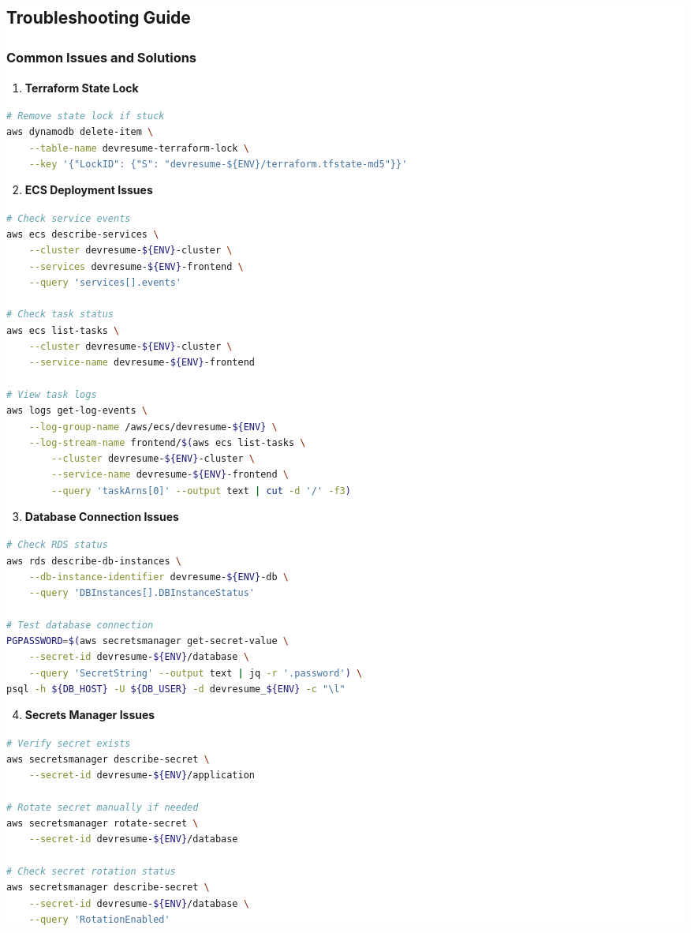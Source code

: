 ## Troubleshooting Guide

### Common Issues and Solutions

1. **Terraform State Lock**
```bash
# Remove state lock if stuck
aws dynamodb delete-item \
    --table-name devresume-terraform-lock \
    --key '{"LockID": {"S": "devresume-${ENV}/terraform.tfstate-md5"}}'
```

2. **ECS Deployment Issues**
```bash
# Check service events
aws ecs describe-services \
    --cluster devresume-${ENV}-cluster \
    --services devresume-${ENV}-frontend \
    --query 'services[].events'

# Check task status
aws ecs list-tasks \
    --cluster devresume-${ENV}-cluster \
    --service-name devresume-${ENV}-frontend

# View task logs
aws logs get-log-events \
    --log-group-name /aws/ecs/devresume-${ENV} \
    --log-stream-name frontend/$(aws ecs list-tasks \
        --cluster devresume-${ENV}-cluster \
        --service-name devresume-${ENV}-frontend \
        --query 'taskArns[0]' --output text | cut -d '/' -f3)
```

3. **Database Connection Issues**
```bash
# Check RDS status
aws rds describe-db-instances \
    --db-instance-identifier devresume-${ENV}-db \
    --query 'DBInstances[].DBInstanceStatus'

# Test database connection
PGPASSWORD=$(aws secretsmanager get-secret-value \
    --secret-id devresume-${ENV}/database \
    --query 'SecretString' --output text | jq -r '.password') \
psql -h ${DB_HOST} -U ${DB_USER} -d devresume_${ENV} -c "\l"
```

4. **Secrets Manager Issues**
```bash
# Verify secret exists
aws secretsmanager describe-secret \
    --secret-id devresume-${ENV}/application

# Rotate secret manually if needed
aws secretsmanager rotate-secret \
    --secret-id devresume-${ENV}/database

# Check secret rotation status
aws secretsmanager describe-secret \
    --secret-id devresume-${ENV}/database \
    --query 'RotationEnabled'
```
